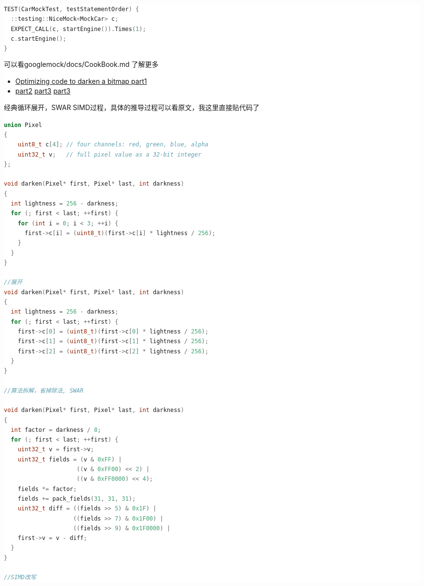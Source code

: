 ```c++
TEST(CarMockTest, testStatementOrder) {
  ::testing::NiceMock<MockCar> c;
  EXPECT_CALL(c, startEngine()).Times(1);
  c.startEngine();
}
```
可以看googlemock/docs/CookBook.md 了解更多

- [Optimizing code to darken a bitmap part1](https://devblogs.microsoft.com/oldnewthing/20220307-00/?p=106317)
- [part2](https://devblogs.microsoft.com/oldnewthing/20220308-00/?p=106321) [part3](https://devblogs.microsoft.com/oldnewthing/20220309-00/?p=106331) [part3](https://devblogs.microsoft.com/oldnewthing/20220310-00/?p=106335)

经典循环展开，SWAR SIMD过程，具体的推导过程可以看原文，我这里直接贴代码了
```c++
union Pixel
{
    uint8_t c[4]; // four channels: red, green, blue, alpha
    uint32_t v;   // full pixel value as a 32-bit integer
};

void darken(Pixel* first, Pixel* last, int darkness)
{
  int lightness = 256 - darkness;
  for (; first < last; ++first) {
    for (int i = 0; i < 3; ++i) {
      first->c[i] = (uint8_t)(first->c[i] * lightness / 256);
    }
  }
}

//展开
void darken(Pixel* first, Pixel* last, int darkness)
{
  int lightness = 256 - darkness;
  for (; first < last; ++first) {
    first->c[0] = (uint8_t)(first->c[0] * lightness / 256);
    first->c[1] = (uint8_t)(first->c[1] * lightness / 256);
    first->c[2] = (uint8_t)(first->c[2] * lightness / 256);
  }
}

//算法拆解，省掉除法, SWAR

void darken(Pixel* first, Pixel* last, int darkness)
{
  int factor = darkness / 8;
  for (; first < last; ++first) {
    uint32_t v = first->v;
    uint32_t fields = (v & 0xFF) |
                     ((v & 0xFF00) << 2) |
                     ((v & 0xFF0000) << 4);
    fields *= factor;
    fields += pack_fields(31, 31, 31);
    uint32_t diff = ((fields >> 5) & 0x1F) |
                    ((fields >> 7) & 0x1F00) |
                    ((fields >> 9) & 0x1F0000) |
    first->v = v - diff;
  }
}

//SIMD改写

```
